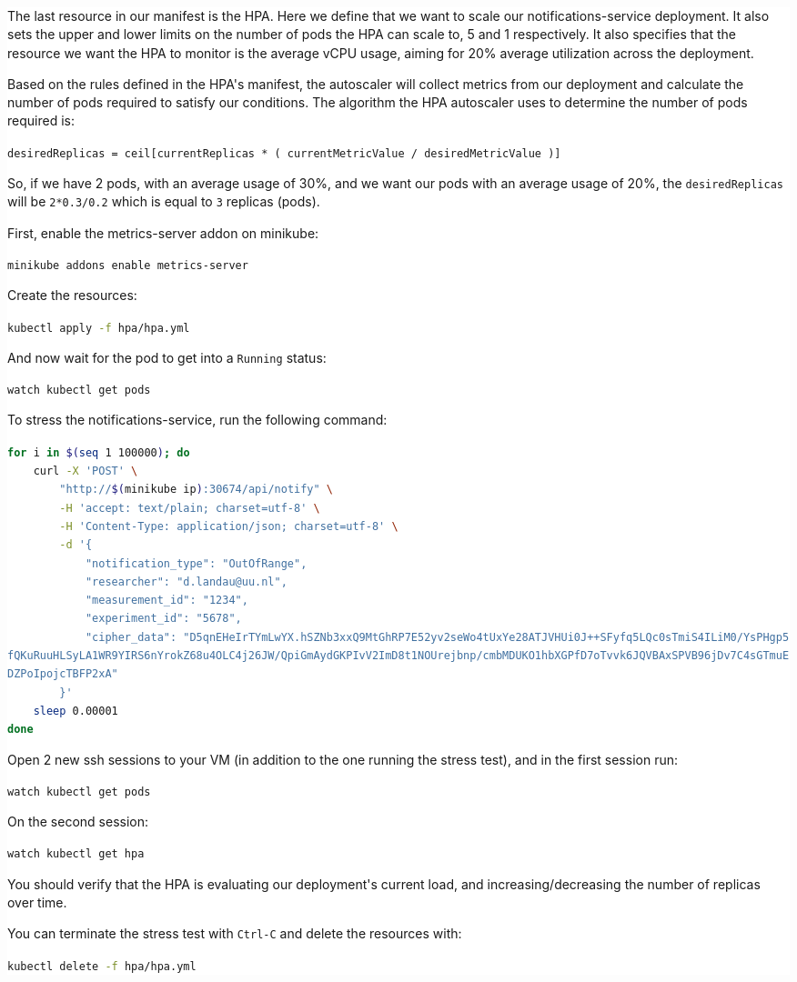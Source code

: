 The last resource in our manifest is the HPA. Here we define that we want to
scale our notifications-service deployment. It also sets the upper and lower
limits on the number of pods the HPA can scale to, 5 and 1 respectively. It
also specifies that the resource we want the HPA to monitor is the average vCPU
usage, aiming for 20% average utilization across the deployment.

Based on the rules defined in the HPA's manifest, the autoscaler will collect
metrics from our deployment and calculate the number of pods required to
satisfy our conditions. The algorithm the HPA autoscaler uses to determine the
number of pods required is: 
```
desiredReplicas = ceil[currentReplicas * ( currentMetricValue / desiredMetricValue )]
```
So, if we have 2 pods, with an average usage of 30%, and we want our pods with
an average usage of 20%, the `desiredReplicas` will be `2*0.3/0.2` which is
equal to `3` replicas (pods).

First, enable the metrics-server addon on minikube:
```bash
minikube addons enable metrics-server
```

Create the resources:
```bash
kubectl apply -f hpa/hpa.yml
```

And now wait for the pod to get into a `Running` status:
```bash
watch kubectl get pods
```

To stress the notifications-service, run the following command:
```bash
for i in $(seq 1 100000); do 
    curl -X 'POST' \
        "http://$(minikube ip):30674/api/notify" \
        -H 'accept: text/plain; charset=utf-8' \
        -H 'Content-Type: application/json; charset=utf-8' \
        -d '{
            "notification_type": "OutOfRange",
            "researcher": "d.landau@uu.nl",
            "measurement_id": "1234",
            "experiment_id": "5678",
            "cipher_data": "D5qnEHeIrTYmLwYX.hSZNb3xxQ9MtGhRP7E52yv2seWo4tUxYe28ATJVHUi0J++SFyfq5LQc0sTmiS4ILiM0/YsPHgp5fQKuRuuHLSyLA1WR9YIRS6nYrokZ68u4OLC4j26JW/QpiGmAydGKPIvV2ImD8t1NOUrejbnp/cmbMDUKO1hbXGPfD7oTvvk6JQVBAxSPVB96jDv7C4sGTmuEDZPoIpojcTBFP2xA"
        }'
    sleep 0.00001
done
```

Open 2 new ssh sessions to your VM (in addition to the one running the stress
test), and in the first session run:
```bash
watch kubectl get pods
```
On the second session:
```bash
watch kubectl get hpa
```

You should verify that the HPA is evaluating our deployment's current load, and
increasing/decreasing the number of replicas over time.

You can terminate the stress test with `Ctrl-C` and delete the resources with:
```bash
kubectl delete -f hpa/hpa.yml
```
